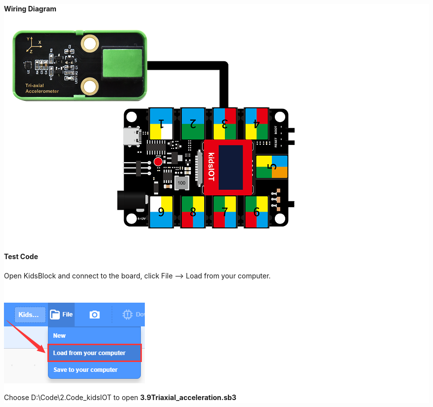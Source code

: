 #### Wiring Diagram

![3902](media/3902.png)

#### Test Code

Open KidsBlock and connect to the board, click File --> Load from your computer.

![3111](media/3111.png)

Choose D:\Code\2.Code_kidsIOT to open **3.9Triaxial_acceleration.sb3**
